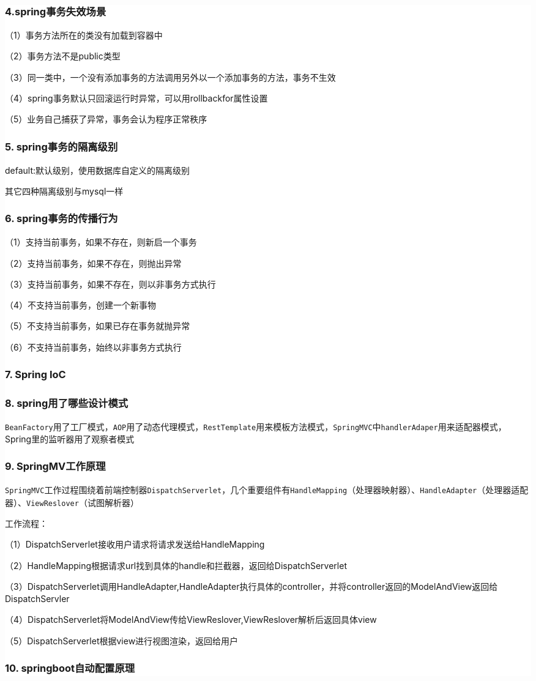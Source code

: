 ### 4.spring事务失效场景

（1）事务方法所在的类没有加载到容器中

（2）事务方法不是public类型

（3）同一类中，一个没有添加事务的方法调用另外以一个添加事务的方法，事务不生效

（4）spring事务默认只回滚运行时异常，可以用rollbackfor属性设置

（5）业务自己捕获了异常，事务会认为程序正常秩序

### 5. spring事务的隔离级别

default:默认级别，使用数据库自定义的隔离级别

其它四种隔离级别与mysql一样

### 6. spring事务的传播行为

（1）支持当前事务，如果不存在，则新启一个事务

（2）支持当前事务，如果不存在，则抛出异常

（3）支持当前事务，如果不存在，则以非事务方式执行

（4）不支持当前事务，创建一个新事物

（5）不支持当前事务，如果已存在事务就抛异常

（6）不支持当前事务，始终以非事务方式执行

### 7. Spring IoC

### 8. spring用了哪些设计模式

`BeanFactory`用了工厂模式，`AOP`用了动态代理模式，`RestTemplate`用来模板方法模式，`SpringMVC`中`handlerAdaper`用来适配器模式，Spring里的监听器用了观察者模式

### 9. SpringMV工作原理

`SpringMVC`工作过程围绕着前端控制器`DispatchServerlet`，几个重要组件有`HandleMapping`（处理器映射器）、`HandleAdapter`（处理器适配器）、`ViewReslover`（试图解析器）

工作流程：

（1）DispatchServerlet接收用户请求将请求发送给HandleMapping

（2）HandleMapping根据请求url找到具体的handle和拦截器，返回给DispatchServerlet

（3）DispatchServerlet调用HandleAdapter,HandleAdapter执行具体的controller，并将controller返回的ModelAndView返回给DispatchServler

（4）DispatchServerlet将ModelAndView传给ViewReslover,ViewReslover解析后返回具体view

（5）DispatchServerlet根据view进行视图渲染，返回给用户



### 10. springboot自动配置原理
